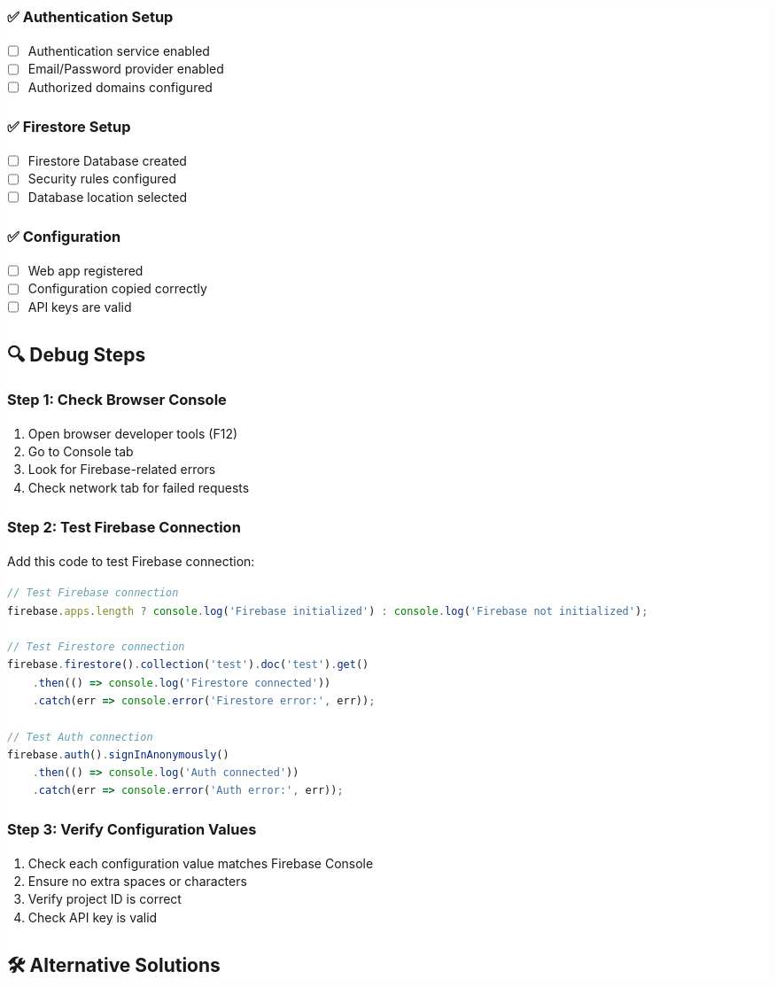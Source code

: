 ### **✅ Authentication Setup**
- [ ] Authentication service enabled
- [ ] Email/Password provider enabled
- [ ] Authorized domains configured

### **✅ Firestore Setup**
- [ ] Firestore Database created
- [ ] Security rules configured
- [ ] Database location selected

### **✅ Configuration**
- [ ] Web app registered
- [ ] Configuration copied correctly
- [ ] API keys are valid

## 🔍 **Debug Steps**

### **Step 1: Check Browser Console**
1. Open browser developer tools (F12)
2. Go to Console tab
3. Look for Firebase-related errors
4. Check network tab for failed requests

### **Step 2: Test Firebase Connection**
Add this code to test Firebase connection:

```javascript
// Test Firebase connection
firebase.apps.length ? console.log('Firebase initialized') : console.log('Firebase not initialized');

// Test Firestore connection
firebase.firestore().collection('test').doc('test').get()
    .then(() => console.log('Firestore connected'))
    .catch(err => console.error('Firestore error:', err));

// Test Auth connection
firebase.auth().signInAnonymously()
    .then(() => console.log('Auth connected'))
    .catch(err => console.error('Auth error:', err));
```

### **Step 3: Verify Configuration Values**
1. Check each configuration value matches Firebase Console
2. Ensure no extra spaces or characters
3. Verify project ID is correct
4. Check API key is valid

## 🛠️ **Alternative Solutions**
